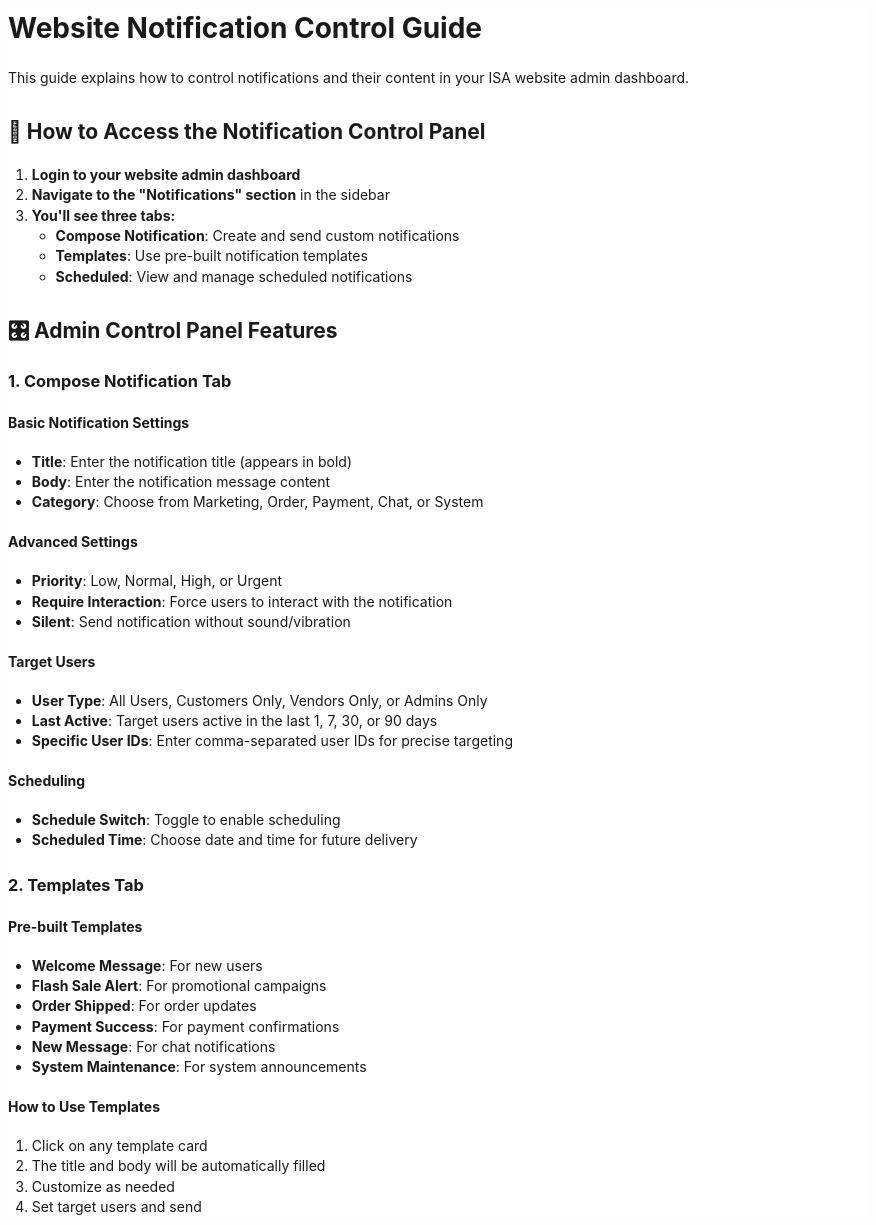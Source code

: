 # Website Notification Control Guide

This guide explains how to control notifications and their content in your ISA website admin dashboard.

## 🎯 **How to Access the Notification Control Panel**

1. **Login to your website admin dashboard**
2. **Navigate to the "Notifications" section** in the sidebar
3. **You'll see three tabs:**
   - **Compose Notification**: Create and send custom notifications
   - **Templates**: Use pre-built notification templates
   - **Scheduled**: View and manage scheduled notifications

## 🎛️ **Admin Control Panel Features**

### **1. Compose Notification Tab**

#### **Basic Notification Settings**
- **Title**: Enter the notification title (appears in bold)
- **Body**: Enter the notification message content
- **Category**: Choose from Marketing, Order, Payment, Chat, or System

#### **Advanced Settings**
- **Priority**: Low, Normal, High, or Urgent
- **Require Interaction**: Force users to interact with the notification
- **Silent**: Send notification without sound/vibration

#### **Target Users**
- **User Type**: All Users, Customers Only, Vendors Only, or Admins Only
- **Last Active**: Target users active in the last 1, 7, 30, or 90 days
- **Specific User IDs**: Enter comma-separated user IDs for precise targeting

#### **Scheduling**
- **Schedule Switch**: Toggle to enable scheduling
- **Scheduled Time**: Choose date and time for future delivery

### **2. Templates Tab**

#### **Pre-built Templates**
- **Welcome Message**: For new users
- **Flash Sale Alert**: For promotional campaigns
- **Order Shipped**: For order updates
- **Payment Success**: For payment confirmations
- **New Message**: For chat notifications
- **System Maintenance**: For system announcements

#### **How to Use Templates**
1. Click on any template card
2. The title and body will be automatically filled
3. Customize as needed
4. Set target users and send
